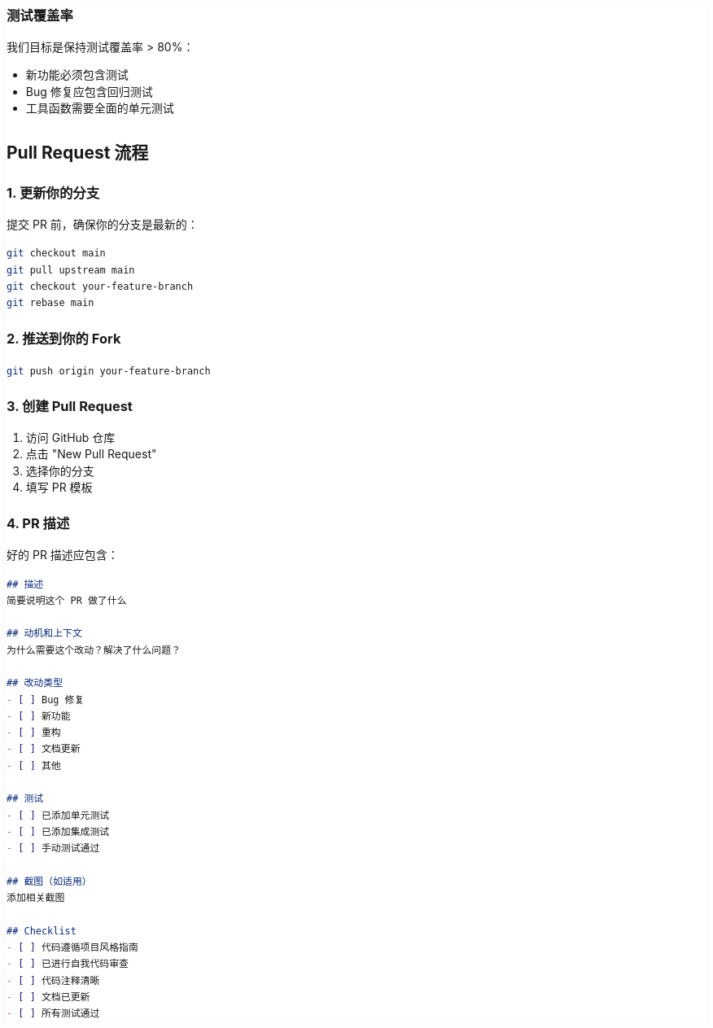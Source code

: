 ### 测试覆盖率

我们目标是保持测试覆盖率 > 80%：

- 新功能必须包含测试
- Bug 修复应包含回归测试
- 工具函数需要全面的单元测试

## Pull Request 流程

### 1. 更新你的分支

提交 PR 前，确保你的分支是最新的：

```bash
git checkout main
git pull upstream main
git checkout your-feature-branch
git rebase main
```

### 2. 推送到你的 Fork

```bash
git push origin your-feature-branch
```

### 3. 创建 Pull Request

1. 访问 GitHub 仓库
2. 点击 "New Pull Request"
3. 选择你的分支
4. 填写 PR 模板

### 4. PR 描述

好的 PR 描述应包含：

```markdown
## 描述
简要说明这个 PR 做了什么

## 动机和上下文
为什么需要这个改动？解决了什么问题？

## 改动类型
- [ ] Bug 修复
- [ ] 新功能
- [ ] 重构
- [ ] 文档更新
- [ ] 其他

## 测试
- [ ] 已添加单元测试
- [ ] 已添加集成测试
- [ ] 手动测试通过

## 截图（如适用）
添加相关截图

## Checklist
- [ ] 代码遵循项目风格指南
- [ ] 已进行自我代码审查
- [ ] 代码注释清晰
- [ ] 文档已更新
- [ ] 所有测试通过
```